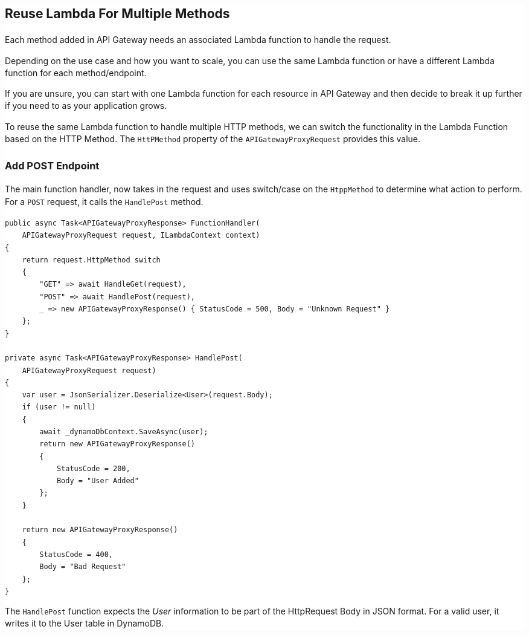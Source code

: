 ## Reuse Lambda For Multiple Methods

Each method added in API Gateway needs an associated Lambda function to handle the request.

Depending on the use case and how you want to scale, you can use the same Lambda function or have a different Lambda function for each method/endpoint.

If you are unsure, you can start with one Lambda function for each resource in API Gateway and then decide to break it up further if you need to as your application grows.

To reuse the same Lambda function to handle multiple HTTP methods, we can switch the functionality in the Lambda Function based on the HTTP Method. The `HttPMethod` property of the `APIGatewayProxyRequest` provides this value.

### Add POST Endpoint

The main function handler, now takes in the request and uses switch/case on the `HtppMethod` to determine what action to perform. For a `POST` request, it calls the `HandlePost` method.

    public async Task<APIGatewayProxyResponse> FunctionHandler(
        APIGatewayProxyRequest request, ILambdaContext context)
    {
        return request.HttpMethod switch
        {
            "GET" => await HandleGet(request),
            "POST" => await HandlePost(request),
            _ => new APIGatewayProxyResponse() { StatusCode = 500, Body = "Unknown Request" }
        };
    }
    
    private async Task<APIGatewayProxyResponse> HandlePost(
        APIGatewayProxyRequest request)
    {
        var user = JsonSerializer.Deserialize<User>(request.Body);
        if (user != null)
        {
            await _dynamoDbContext.SaveAsync(user);
            return new APIGatewayProxyResponse()
            {
                StatusCode = 200,
                Body = "User Added"
            };
        }
    
        return new APIGatewayProxyResponse()
        {
            StatusCode = 400,
            Body = "Bad Request"
        };
    }
    

The `HandlePost` function expects the *User* information to be part of the HttpRequest Body in JSON format. For a valid user, it writes it to the User table in DynamoDB.
